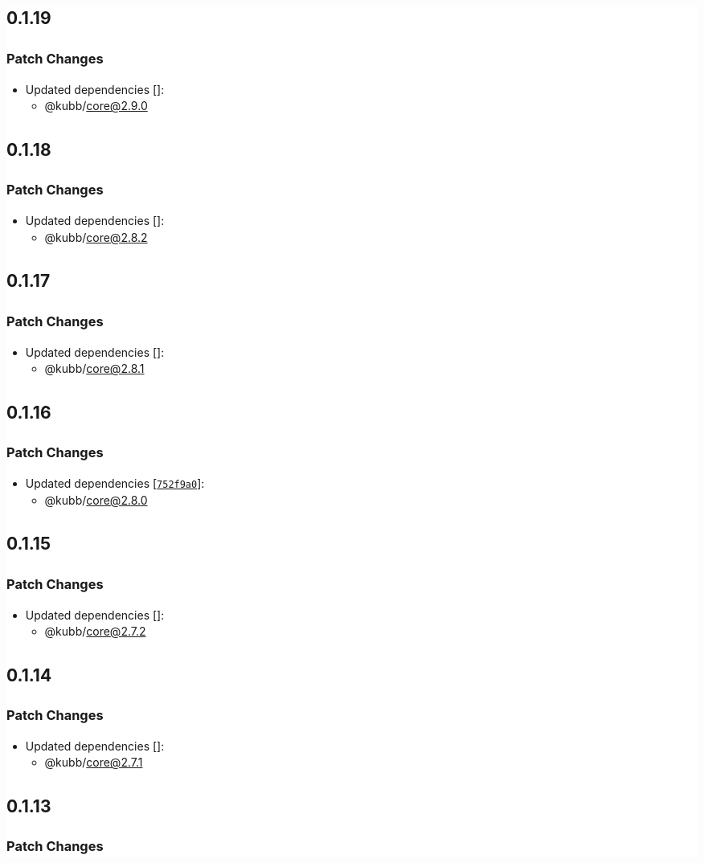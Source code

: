 ## 0.1.19

### Patch Changes

- Updated dependencies []:
  - @kubb/core@2.9.0

## 0.1.18

### Patch Changes

- Updated dependencies []:
  - @kubb/core@2.8.2

## 0.1.17

### Patch Changes

- Updated dependencies []:
  - @kubb/core@2.8.1

## 0.1.16

### Patch Changes

- Updated dependencies [[`752f9a0`](https://github.com/kubb-labs/kubb/commit/752f9a02f642f2c5e948b96622fdc73c33d571b8)]:
  - @kubb/core@2.8.0

## 0.1.15

### Patch Changes

- Updated dependencies []:
  - @kubb/core@2.7.2

## 0.1.14

### Patch Changes

- Updated dependencies []:
  - @kubb/core@2.7.1

## 0.1.13

### Patch Changes
